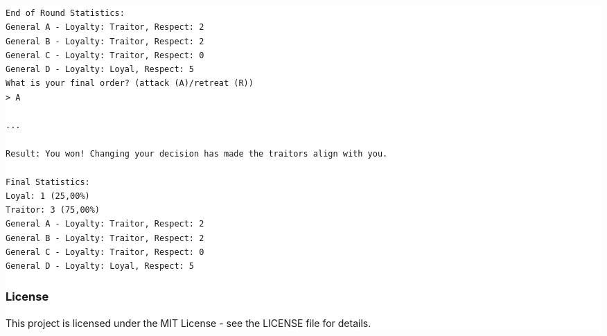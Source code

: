 ```
End of Round Statistics:
General A - Loyalty: Traitor, Respect: 2
General B - Loyalty: Traitor, Respect: 2
General C - Loyalty: Traitor, Respect: 0
General D - Loyalty: Loyal, Respect: 5
What is your final order? (attack (A)/retreat (R))
> A

...

Result: You won! Changing your decision has made the traitors align with you.

Final Statistics:
Loyal: 1 (25,00%)
Traitor: 3 (75,00%)
General A - Loyalty: Traitor, Respect: 2
General B - Loyalty: Traitor, Respect: 2
General C - Loyalty: Traitor, Respect: 0
General D - Loyalty: Loyal, Respect: 5
```

### License
This project is licensed under the MIT License - see the LICENSE file for details.

[^1]:[Byzantine fault](https://en.wikipedia.org/wiki/Byzantine_fault)